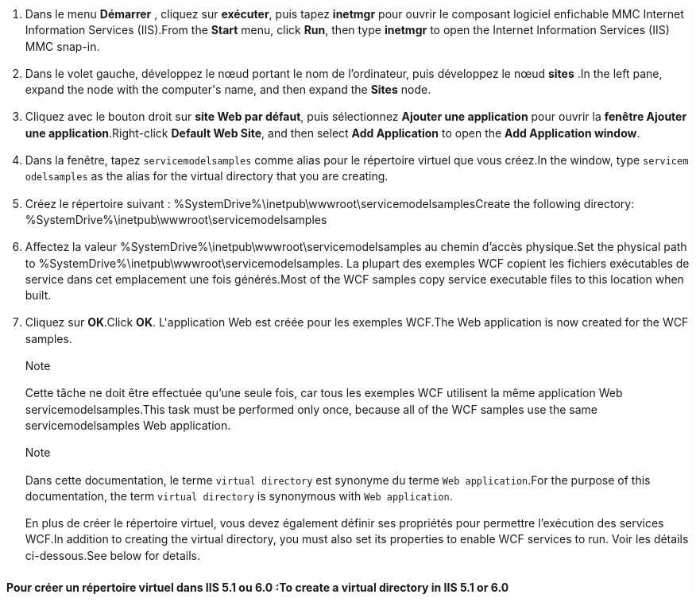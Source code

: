 1. <span data-ttu-id="cf66c-109">Dans le menu **Démarrer** , cliquez sur **exécuter**, puis tapez **inetmgr** pour ouvrir le composant logiciel enfichable MMC Internet Information Services (IIS).</span><span class="sxs-lookup"><span data-stu-id="cf66c-109">From the **Start** menu, click **Run**, then type **inetmgr** to open the Internet Information Services (IIS) MMC snap-in.</span></span>  
  
2. <span data-ttu-id="cf66c-110">Dans le volet gauche, développez le nœud portant le nom de l’ordinateur, puis développez le nœud **sites** .</span><span class="sxs-lookup"><span data-stu-id="cf66c-110">In the left pane, expand the node with the computer's name, and then expand the **Sites** node.</span></span>  
  
3. <span data-ttu-id="cf66c-111">Cliquez avec le bouton droit sur **site Web par défaut**, puis sélectionnez **Ajouter une application** pour ouvrir la **fenêtre Ajouter une application**.</span><span class="sxs-lookup"><span data-stu-id="cf66c-111">Right-click **Default Web Site**, and then select **Add Application** to open the **Add Application window**.</span></span>  
  
4. <span data-ttu-id="cf66c-112">Dans la fenêtre, tapez `servicemodelsamples` comme alias pour le répertoire virtuel que vous créez.</span><span class="sxs-lookup"><span data-stu-id="cf66c-112">In the window, type `servicemodelsamples` as the alias for the virtual directory that you are creating.</span></span>  
  
5. <span data-ttu-id="cf66c-113">Créez le répertoire suivant : %SystemDrive%\inetpub\wwwroot\servicemodelsamples</span><span class="sxs-lookup"><span data-stu-id="cf66c-113">Create the following directory: %SystemDrive%\inetpub\wwwroot\servicemodelsamples</span></span>  
  
6. <span data-ttu-id="cf66c-114">Affectez la valeur %SystemDrive%\inetpub\wwwroot\servicemodelsamples au chemin d’accès physique.</span><span class="sxs-lookup"><span data-stu-id="cf66c-114">Set the physical path to %SystemDrive%\inetpub\wwwroot\servicemodelsamples.</span></span>  <span data-ttu-id="cf66c-115">La plupart des exemples WCF copient les fichiers exécutables de service dans cet emplacement une fois générés.</span><span class="sxs-lookup"><span data-stu-id="cf66c-115">Most of the WCF samples copy service executable files to this location when built.</span></span>  
  
7. <span data-ttu-id="cf66c-116">Cliquez sur **OK**.</span><span class="sxs-lookup"><span data-stu-id="cf66c-116">Click **OK**.</span></span> <span data-ttu-id="cf66c-117">L'application Web est créée pour les exemples WCF.</span><span class="sxs-lookup"><span data-stu-id="cf66c-117">The Web application is now created for the WCF samples.</span></span>  
  
    > [!NOTE]
    > <span data-ttu-id="cf66c-118">Cette tâche ne doit être effectuée qu’une seule fois, car tous les exemples WCF utilisent la même application Web servicemodelsamples.</span><span class="sxs-lookup"><span data-stu-id="cf66c-118">This task must be performed only once, because all of the WCF samples use the same servicemodelsamples Web application.</span></span>  
  
    > [!NOTE]
    > <span data-ttu-id="cf66c-119">Dans cette documentation, le terme `virtual directory` est synonyme du terme `Web application`.</span><span class="sxs-lookup"><span data-stu-id="cf66c-119">For the purpose of this documentation, the term `virtual directory` is synonymous with `Web application`.</span></span>  
  
     <span data-ttu-id="cf66c-120">En plus de créer le répertoire virtuel, vous devez également définir ses propriétés pour permettre l’exécution des services WCF.</span><span class="sxs-lookup"><span data-stu-id="cf66c-120">In addition to creating the virtual directory, you must also set its properties to enable WCF services to run.</span></span> <span data-ttu-id="cf66c-121">Voir les détails ci-dessous.</span><span class="sxs-lookup"><span data-stu-id="cf66c-121">See below for details.</span></span>  
  
#### <a name="to-create-a-virtual-directory-in-iis-51-or-60"></a><span data-ttu-id="cf66c-122">Pour créer un répertoire virtuel dans IIS 5.1 ou 6.0 :</span><span class="sxs-lookup"><span data-stu-id="cf66c-122">To create a virtual directory in IIS 5.1 or 6.0</span></span>  
  